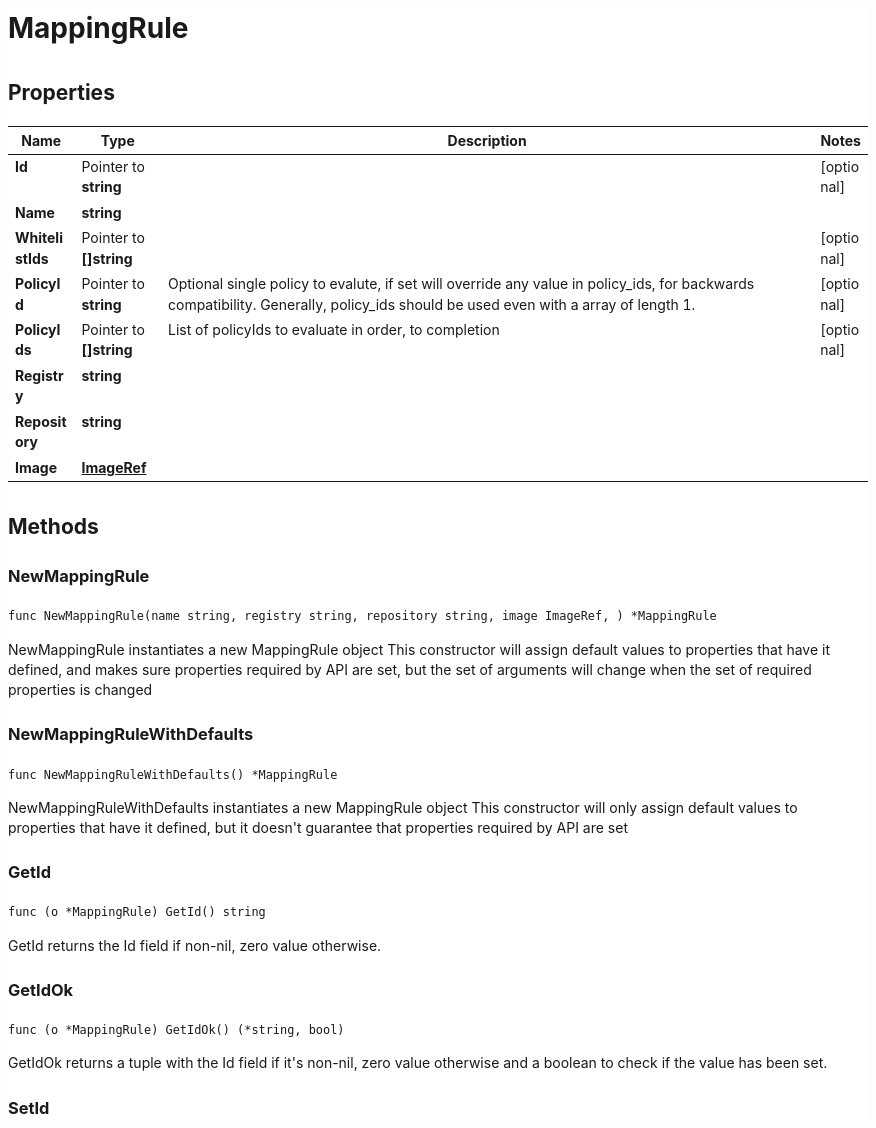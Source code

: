 # MappingRule

## Properties

Name | Type | Description | Notes
------------ | ------------- | ------------- | -------------
**Id** | Pointer to **string** |  | [optional] 
**Name** | **string** |  | 
**WhitelistIds** | Pointer to **[]string** |  | [optional] 
**PolicyId** | Pointer to **string** | Optional single policy to evalute, if set will override any value in policy_ids, for backwards compatibility. Generally, policy_ids should be used even with a array of length 1. | [optional] 
**PolicyIds** | Pointer to **[]string** | List of policyIds to evaluate in order, to completion | [optional] 
**Registry** | **string** |  | 
**Repository** | **string** |  | 
**Image** | [**ImageRef**](ImageRef.md) |  | 

## Methods

### NewMappingRule

`func NewMappingRule(name string, registry string, repository string, image ImageRef, ) *MappingRule`

NewMappingRule instantiates a new MappingRule object
This constructor will assign default values to properties that have it defined,
and makes sure properties required by API are set, but the set of arguments
will change when the set of required properties is changed

### NewMappingRuleWithDefaults

`func NewMappingRuleWithDefaults() *MappingRule`

NewMappingRuleWithDefaults instantiates a new MappingRule object
This constructor will only assign default values to properties that have it defined,
but it doesn't guarantee that properties required by API are set

### GetId

`func (o *MappingRule) GetId() string`

GetId returns the Id field if non-nil, zero value otherwise.

### GetIdOk

`func (o *MappingRule) GetIdOk() (*string, bool)`

GetIdOk returns a tuple with the Id field if it's non-nil, zero value otherwise
and a boolean to check if the value has been set.

### SetId
